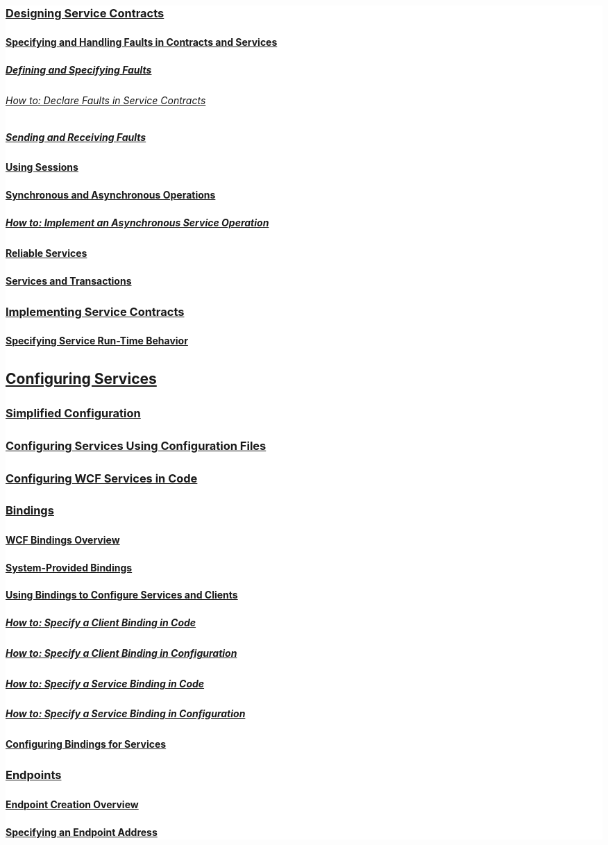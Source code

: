 ### [Designing Service Contracts](designing-service-contracts.md)
#### [Specifying and Handling Faults in Contracts and Services](specifying-and-handling-faults-in-contracts-and-services.md)
##### [Defining and Specifying Faults](defining-and-specifying-faults.md)
###### [How to: Declare Faults in Service Contracts](how-to-declare-faults-in-service-contracts.md)
##### [Sending and Receiving Faults](sending-and-receiving-faults.md)
#### [Using Sessions](using-sessions.md)
#### [Synchronous and Asynchronous Operations](synchronous-and-asynchronous-operations.md)
##### [How to: Implement an Asynchronous Service Operation](how-to-implement-an-asynchronous-service-operation.md)
#### [Reliable Services](reliable-services.md)
#### [Services and Transactions](services-and-transactions.md)
### [Implementing Service Contracts](implementing-service-contracts.md)
#### [Specifying Service Run-Time Behavior](specifying-service-run-time-behavior.md)
## [Configuring Services](configuring-services.md)
### [Simplified Configuration](simplified-configuration.md)
### [Configuring Services Using Configuration Files](configuring-services-using-configuration-files.md)
### [Configuring WCF Services in Code](configuring-wcf-services-in-code.md)
### [Bindings](bindings.md)
#### [WCF Bindings Overview](bindings-overview.md)
#### [System-Provided Bindings](system-provided-bindings.md)
#### [Using Bindings to Configure Services and Clients](using-bindings-to-configure-services-and-clients.md)
##### [How to: Specify a Client Binding in Code](how-to-specify-a-client-binding-in-code.md)
##### [How to: Specify a Client Binding in Configuration](how-to-specify-a-client-binding-in-configuration.md)
##### [How to: Specify a Service Binding in Code](how-to-specify-a-service-binding-in-code.md)
##### [How to: Specify a Service Binding in Configuration](how-to-specify-a-service-binding-in-configuration.md)
#### [Configuring Bindings for Services](configuring-bindings-for-wcf-services.md)
### [Endpoints](endpoints.md)
#### [Endpoint Creation Overview](endpoint-creation-overview.md)
#### [Specifying an Endpoint Address](specifying-an-endpoint-address.md)
